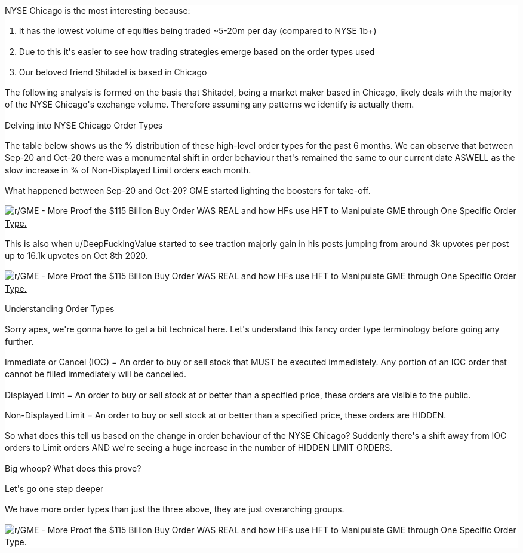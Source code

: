 NYSE Chicago is the most interesting because:

1.  It has the lowest volume of equities being traded ~5-20m per day (compared to NYSE 1b+)

2.  Due to this it's easier to see how trading strategies emerge based on the order types used

3.  Our beloved friend Shitadel is based in Chicago

The following analysis is formed on the basis that Shitadel, being a market maker based in Chicago, likely deals with the majority of the NYSE Chicago's exchange volume. Therefore assuming any patterns we identify is actually them.

Delving into NYSE Chicago Order Types

The table below shows us the % distribution of these high-level order types for the past 6 months. We can observe that between Sep-20 and Oct-20 there was a monumental shift in order behaviour that's remained the same to our current date ASWELL as the slow increase in % of Non-Displayed Limit orders each month.

What happened between Sep-20 and Oct-20? GME started lighting the boosters for take-off.

[![r/GME - More Proof the $115 Billion Buy Order WAS REAL and how HFs use HFT to Manipulate GME through One Specific Order Type.](https://preview.redd.it/ay2md51n6dp61.png?width=799&format=png&auto=webp&s=7bbfb6ddc4b9621b54f4630bc5c05ba08218c516)](https://preview.redd.it/ay2md51n6dp61.png?width=799&format=png&auto=webp&s=7bbfb6ddc4b9621b54f4630bc5c05ba08218c516)

This is also when [u/DeepFuckingValue](https://www.reddit.com/u/DeepFuckingValue/) started to see traction majorly gain in his posts jumping from around 3k upvotes per post up to 16.1k upvotes on Oct 8th 2020.

[![r/GME - More Proof the $115 Billion Buy Order WAS REAL and how HFs use HFT to Manipulate GME through One Specific Order Type.](https://preview.redd.it/nmxhmhqo6dp61.png?width=789&format=png&auto=webp&s=c14550788477463e0e1e7c1a03c51e732511b77f)](https://preview.redd.it/nmxhmhqo6dp61.png?width=789&format=png&auto=webp&s=c14550788477463e0e1e7c1a03c51e732511b77f)

Understanding Order Types

Sorry apes, we're gonna have to get a bit technical here. Let's understand this fancy order type terminology before going any further.

Immediate or Cancel (IOC) = An order to buy or sell stock that MUST be executed immediately. Any portion of an IOC order that cannot be filled immediately will be cancelled.

Displayed Limit = An order to buy or sell stock at or better than a specified price, these orders are visible to the public.

Non-Displayed Limit = An order to buy or sell stock at or better than a specified price, these orders are HIDDEN.

So what does this tell us based on the change in order behaviour of the NYSE Chicago? Suddenly there's a shift away from IOC orders to Limit orders AND we're seeing a huge increase in the number of HIDDEN LIMIT ORDERS.

Big whoop? What does this prove?

Let's go one step deeper

We have more order types than just the three above, they are just overarching groups.

[![r/GME - More Proof the $115 Billion Buy Order WAS REAL and how HFs use HFT to Manipulate GME through One Specific Order Type.](https://preview.redd.it/517tllfq6dp61.png?width=791&format=png&auto=webp&s=90edcf8f903def9f7c48e803bf098ad3a8c49cf2)](https://preview.redd.it/517tllfq6dp61.png?width=791&format=png&auto=webp&s=90edcf8f903def9f7c48e803bf098ad3a8c49cf2)
